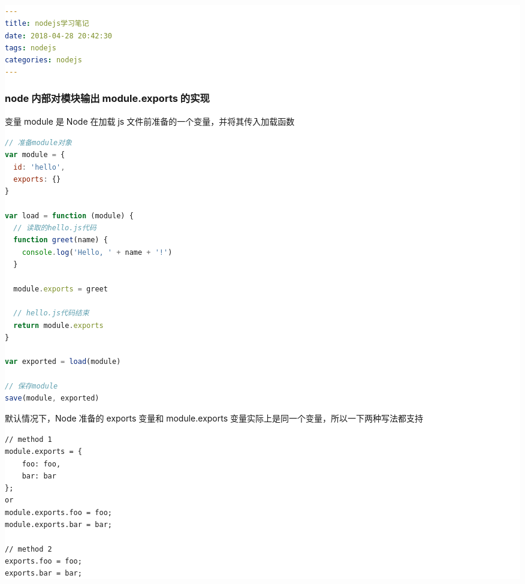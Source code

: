 ```yaml
---
title: nodejs学习笔记
date: 2018-04-28 20:42:30
tags: nodejs
categories: nodejs
---
```


### node 内部对模块输出 module.exports 的实现

变量 module 是 Node 在加载 js 文件前准备的一个变量，并将其传入加载函数

```js
// 准备module对象
var module = {
  id: 'hello',
  exports: {}
}

var load = function (module) {
  // 读取的hello.js代码
  function greet(name) {
    console.log('Hello, ' + name + '!')
  }

  module.exports = greet

  // hello.js代码结束
  return module.exports
}

var exported = load(module)

// 保存module
save(module, exported)
```

默认情况下，Node 准备的 exports 变量和 module.exports 变量实际上是同一个变量，所以一下两种写法都支持

```
// method 1
module.exports = {
    foo: foo,
    bar: bar
};
or
module.exports.foo = foo;
module.exports.bar = bar;

// method 2
exports.foo = foo;
exports.bar = bar;

```
